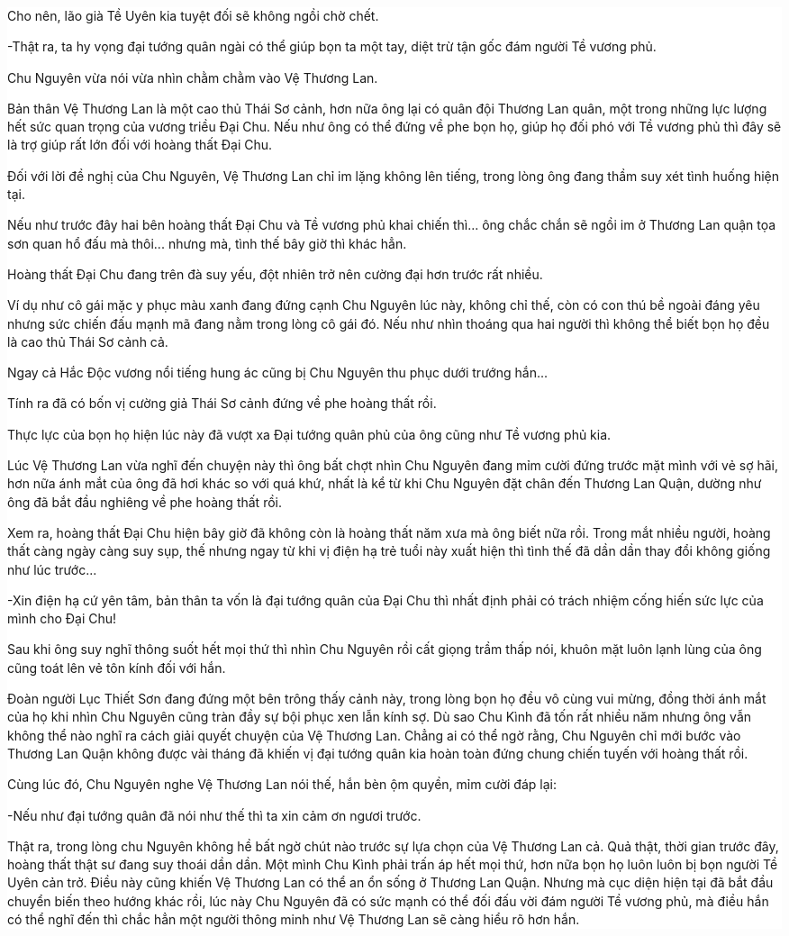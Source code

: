 Cho nên, lão già Tề Uyên kia tuyệt đối sẽ không ngồi chờ chết.

-Thật ra, ta hy vọng đại tướng quân ngài có thể giúp bọn ta một tay, diệt trừ tận gốc đám người Tề vương phủ.

Chu Nguyên vừa nói vừa nhìn chằm chằm vào Vệ Thương Lan.

Bản thân Vệ Thương Lan là một cao thủ Thái Sơ cảnh, hơn nữa ông lại có quân đội Thương Lan quân, một trong những lực lượng hết sức quan trọng của vương triều Đại Chu. Nếu như ông có thể đứng về phe bọn họ, giúp họ đối phó với Tề vương phủ thì đây sẽ là trợ giúp rất lớn đối với hoàng thất Đại Chu.

Đối với lời đề nghị của Chu Nguyên, Vệ Thương Lan chỉ im lặng không lên tiếng, trong lòng ông đang thầm suy xét tình huống hiện tại.

Nếu như trước đây hai bên hoàng thất Đại Chu và Tề vương phủ khai chiến thì... ông chắc chắn sẽ ngồi im ở Thương Lan quận tọa sơn quan hổ đấu mà thôi... nhưng mà, tình thế bây giờ thì khác hẳn.

Hoàng thất Đại Chu đang trên đà suy yếu, đột nhiên trở nên cường đại hơn trước rất nhiều.

Ví dụ như cô gái mặc y phục màu xanh đang đứng cạnh Chu Nguyên lúc này, không chỉ thế, còn có con thú bề ngoài đáng yêu nhưng sức chiến đấu mạnh mã đang nằm trong lòng cô gái đó. Nếu như nhìn thoáng qua hai người thì không thể biết bọn họ đều là cao thủ Thái Sơ cảnh cả.

Ngay cả Hắc Độc vương nổi tiếng hung ác cũng bị Chu Nguyên thu phục dưới trướng hắn...

Tính ra đã có bốn vị cường giả Thái Sơ cảnh đứng về phe hoàng thất rồi.

Thực lực của bọn họ hiện lúc này đã vượt xa Đại tướng quân phủ của ông cũng như Tề vương phủ kia.

Lúc Vệ Thương Lan vừa nghĩ đến chuyện này thì ông bất chợt nhìn Chu Nguyên đang mỉm cười đứng trước mặt mình với vẻ sợ hãi, hơn nữa ánh mắt của ông đã hơi khác so với quá khứ, nhất là kể từ khi Chu Nguyên đặt chân đến Thương Lan Quận, dường như ông đã bắt đầu nghiêng về phe hoàng thất rồi.

Xem ra, hoàng thất Đại Chu hiện bây giờ đã không còn là hoàng thất năm xưa mà ông biết nữa rồi. Trong mắt nhiều người, hoàng thất càng ngày càng suy sụp, thế nhưng ngay từ khi vị điện hạ trẻ tuổi này xuất hiện thì tình thế đã dần dần thay đổi không giống như lúc trước...

-Xin điện hạ cứ yên tâm, bản thân ta vốn là đại tướng quân của Đại Chu thì nhất định phải có trách nhiệm cống hiến sức lực của mình cho Đại Chu!

Sau khi ông suy nghĩ thông suốt hết mọi thứ thì nhìn Chu Nguyên rồi cất giọng trầm thấp nói, khuôn mặt luôn lạnh lùng của ông cũng toát lên vẻ tôn kính đối với hắn.

Đoàn người Lục Thiết Sơn đang đứng một bên trông thấy cảnh này, trong lòng bọn họ đều vô cùng vui mừng, đồng thời ánh mắt của họ khi nhìn Chu Nguyên cũng tràn đầy sự bội phục xen lẫn kính sợ. Dù sao Chu Kình đã tốn rất nhiều năm nhưng ông vẫn không thể nào nghĩ ra cách giải quyết chuyện của Vệ Thương Lan. Chẳng ai có thể ngờ rằng, Chu Nguyên chỉ mới bước vào Thương Lan Quận không được vài tháng đã khiến vị đại tướng quân kia hoàn toàn đứng chung chiến tuyến với hoàng thất rồi.

Cùng lúc đó, Chu Nguyên nghe Vệ Thương Lan nói thế, hắn bèn ộm quyền, mỉm cười đáp lại:

-Nếu như đại tướng quân đã nói như thế thì ta xin cảm ơn ngươi trước.

Thật ra, trong lòng chu Nguyên không hề bất ngờ chút nào trước sự lựa chọn của Vệ Thương Lan cả. Quả thật, thời gian trước đây, hoàng thất thật sư đang suy thoái dần dần. Một mình Chu Kình phải trấn áp hết mọi thứ, hơn nữa bọn họ luôn luôn bị bọn người Tề Uyên cản trở. Điều này cũng khiến Vệ Thương Lan có thể an ổn sống ở Thương Lan Quận. Nhưng mà cục diện hiện tại đã bắt đầu chuyển biến theo hướng khác rồi, lúc này Chu Nguyên đã có sức mạnh có thể đối đấu vời đám người Tề vương phủ, mà điều hắn có thể nghĩ đến thì chắc hẳn một người thông minh như Vệ Thương Lan sẽ càng hiểu rõ hơn hắn.
